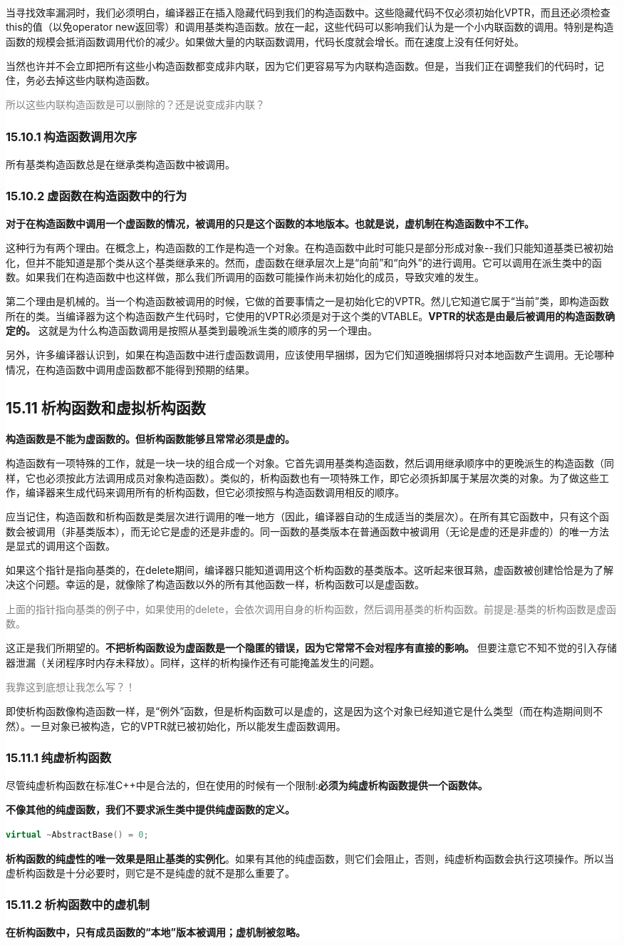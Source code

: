 当寻找效率漏洞时，我们必须明白，编译器正在插入隐藏代码到我们的构造函数中。这些隐藏代码不仅必须初始化VPTR，而且还必须检查this的值（以免operator new返回零）和调用基类构造函数。放在一起，这些代码可以影响我们认为是一个小内联函数的调用。特别是构造函数的规模会抵消函数调用代价的减少。如果做大量的内联函数调用，代码长度就会增长。而在速度上没有任何好处。

当然也许并不会立即把所有这些小构造函数都变成非内联，因为它们更容易写为内联构造函数。但是，当我们正在调整我们的代码时，记住，务必去掉这些内联构造函数。

<span style="color:grey">所以这些内联构造函数是可以删除的？还是说变成非内联？</span>

### 15.10.1 构造函数调用次序

所有基类构造函数总是在继承类构造函数中被调用。

### 15.10.2 虚函数在构造函数中的行为

**对于在构造函数中调用一个虚函数的情况，被调用的只是这个函数的本地版本。也就是说，虚机制在构造函数中不工作。**

这种行为有两个理由。在概念上，构造函数的工作是构造一个对象。在构造函数中此时可能只是部分形成对象--我们只能知道基类已被初始化，但并不能知道是那个类从这个基类继承来的。然而，虚函数在继承层次上是“向前”和“向外”的进行调用。它可以调用在派生类中的函数。如果我们在构造函数中也这样做，那么我们所调用的函数可能操作尚未初始化的成员，导致灾难的发生。

第二个理由是机械的。当一个构造函数被调用的时候，它做的首要事情之一是初始化它的VPTR。然儿它知道它属于“当前”类，即构造函数所在的类。当编译器为这个构造函数产生代码时，它使用的VPTR必须是对于这个类的VTABLE。**VPTR的状态是由最后被调用的构造函数确定的。** 这就是为什么构造函数调用是按照从基类到最晚派生类的顺序的另一个理由。

另外，许多编译器认识到，如果在构造函数中进行虚函数调用，应该使用早捆绑，因为它们知道晚捆绑将只对本地函数产生调用。无论哪种情况，在构造函数中调用虚函数都不能得到预期的结果。

## 15.11 析构函数和虚拟析构函数
**构造函数是不能为虚函数的。但析构函数能够且常常必须是虚的。**

构造函数有一项特殊的工作，就是一块一块的组合成一个对象。它首先调用基类构造函数，然后调用继承顺序中的更晚派生的构造函数（同样，它也必须按此方法调用成员对象构造函数）。类似的，析构函数也有一项特殊工作，即它必须拆卸属于某层次类的对象。为了做这些工作，编译器来生成代码来调用所有的析构函数，但它必须按照与构造函数调用相反的顺序。

应当记住，构造函数和析构函数是类层次进行调用的唯一地方（因此，编译器自动的生成适当的类层次）。在所有其它函数中，只有这个函数会被调用（非基类版本），而无论它是虚的还是非虚的。同一函数的基类版本在普通函数中被调用（无论是虚的还是非虚的）的唯一方法是显式的调用这个函数。

如果这个指针是指向基类的，在delete期间，编译器只能知道调用这个析构函数的基类版本。这听起来很耳熟，虚函数被创建恰恰是为了解决这个问题。幸运的是，就像除了构造函数以外的所有其他函数一样，析构函数可以是虚函数。

<span style="color:grey">上面的指针指向基类的例子中，如果使用的delete，会依次调用自身的析构函数，然后调用基类的析构函数。前提是:基类的析构函数是虚函数。</span>

这正是我们所期望的。**不把析构函数设为虚函数是一个隐匿的错误，因为它常常不会对程序有直接的影响。** 但要注意它不知不觉的引入存储器泄漏（关闭程序时内存未释放）。同样，这样的析构操作还有可能掩盖发生的问题。

<span style="color:grey">我靠这到底想让我怎么写？！</span>

即使析构函数像构造函数一样，是“例外”函数，但是析构函数可以是虚的，这是因为这个对象已经知道它是什么类型（而在构造期间则不然）。一旦对象已被构造，它的VPTR就已被初始化，所以能发生虚函数调用。

### 15.11.1 纯虚析构函数
尽管纯虚析构函数在标准C++中是合法的，但在使用的时候有一个限制:**必须为纯虚析构函数提供一个函数体。**

**不像其他的纯虚函数，我们不要求派生类中提供纯虚函数的定义。**

```C++
virtual ~AbstractBase() = 0;
```

**析构函数的纯虚性的唯一效果是阻止基类的实例化**。如果有其他的纯虚函数，则它们会阻止，否则，纯虚析构函数会执行这项操作。所以当虚析构函数是十分必要时，则它是不是纯虚的就不是那么重要了。

### 15.11.2 析构函数中的虚机制
**在析构函数中，只有成员函数的“本地”版本被调用；虚机制被忽略。**
